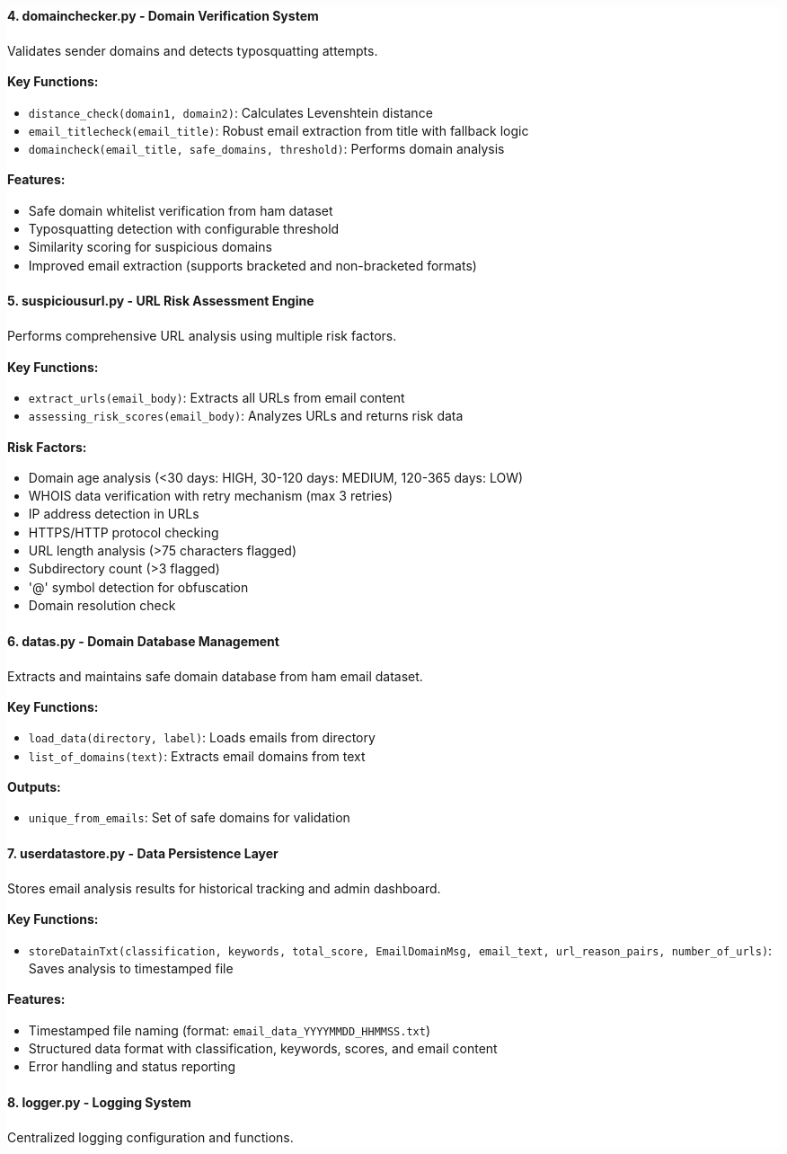 #### 4. **domainchecker.py** - Domain Verification System
Validates sender domains and detects typosquatting attempts.

**Key Functions:**
- `distance_check(domain1, domain2)`: Calculates Levenshtein distance
- `email_titlecheck(email_title)`: Robust email extraction from title with fallback logic
- `domaincheck(email_title, safe_domains, threshold)`: Performs domain analysis

**Features:**
- Safe domain whitelist verification from ham dataset
- Typosquatting detection with configurable threshold
- Similarity scoring for suspicious domains
- Improved email extraction (supports bracketed and non-bracketed formats)

#### 5. **suspiciousurl.py** - URL Risk Assessment Engine
Performs comprehensive URL analysis using multiple risk factors.

**Key Functions:**
- `extract_urls(email_body)`: Extracts all URLs from email content
- `assessing_risk_scores(email_body)`: Analyzes URLs and returns risk data

**Risk Factors:**
- Domain age analysis (<30 days: HIGH, 30-120 days: MEDIUM, 120-365 days: LOW)
- WHOIS data verification with retry mechanism (max 3 retries)
- IP address detection in URLs
- HTTPS/HTTP protocol checking
- URL length analysis (>75 characters flagged)
- Subdirectory count (>3 flagged)
- '@' symbol detection for obfuscation
- Domain resolution check

#### 6. **datas.py** - Domain Database Management
Extracts and maintains safe domain database from ham email dataset.

**Key Functions:**
- `load_data(directory, label)`: Loads emails from directory
- `list_of_domains(text)`: Extracts email domains from text

**Outputs:**
- `unique_from_emails`: Set of safe domains for validation

#### 7. **userdatastore.py** - Data Persistence Layer
Stores email analysis results for historical tracking and admin dashboard.

**Key Functions:**
- `storeDatainTxt(classification, keywords, total_score, EmailDomainMsg, email_text, url_reason_pairs, number_of_urls)`: Saves analysis to timestamped file

**Features:**
- Timestamped file naming (format: `email_data_YYYYMMDD_HHMMSS.txt`)
- Structured data format with classification, keywords, scores, and email content
- Error handling and status reporting

#### 8. **logger.py** - Logging System
Centralized logging configuration and functions.
